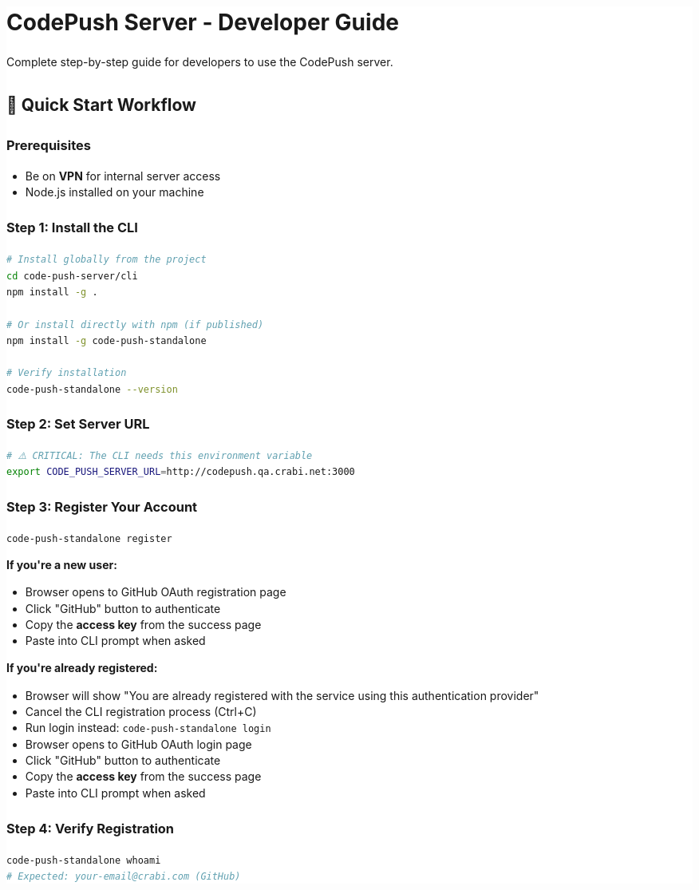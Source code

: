 # CodePush Server - Developer Guide

Complete step-by-step guide for developers to use the CodePush server.

## 🚀 Quick Start Workflow

### Prerequisites
- Be on **VPN** for internal server access
- Node.js installed on your machine

### Step 1: Install the CLI
```bash
# Install globally from the project
cd code-push-server/cli
npm install -g .

# Or install directly with npm (if published)
npm install -g code-push-standalone

# Verify installation
code-push-standalone --version
```

### Step 2: Set Server URL
```bash
# ⚠️ CRITICAL: The CLI needs this environment variable
export CODE_PUSH_SERVER_URL=http://codepush.qa.crabi.net:3000
```

### Step 3: Register Your Account
```bash
code-push-standalone register
```

**If you're a new user:**
- Browser opens to GitHub OAuth registration page
- Click "GitHub" button to authenticate
- Copy the **access key** from the success page
- Paste into CLI prompt when asked

**If you're already registered:**
- Browser will show "You are already registered with the service using this authentication provider"
- Cancel the CLI registration process (Ctrl+C)
- Run login instead: `code-push-standalone login`
- Browser opens to GitHub OAuth login page
- Click "GitHub" button to authenticate  
- Copy the **access key** from the success page
- Paste into CLI prompt when asked

### Step 4: Verify Registration
```bash
code-push-standalone whoami
# Expected: your-email@crabi.com (GitHub)
```
